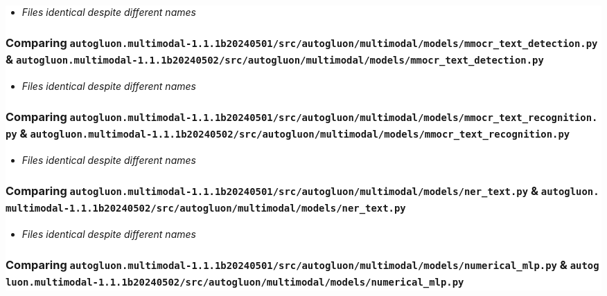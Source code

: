  * *Files identical despite different names*

### Comparing `autogluon.multimodal-1.1.1b20240501/src/autogluon/multimodal/models/mmocr_text_detection.py` & `autogluon.multimodal-1.1.1b20240502/src/autogluon/multimodal/models/mmocr_text_detection.py`

 * *Files identical despite different names*

### Comparing `autogluon.multimodal-1.1.1b20240501/src/autogluon/multimodal/models/mmocr_text_recognition.py` & `autogluon.multimodal-1.1.1b20240502/src/autogluon/multimodal/models/mmocr_text_recognition.py`

 * *Files identical despite different names*

### Comparing `autogluon.multimodal-1.1.1b20240501/src/autogluon/multimodal/models/ner_text.py` & `autogluon.multimodal-1.1.1b20240502/src/autogluon/multimodal/models/ner_text.py`

 * *Files identical despite different names*

### Comparing `autogluon.multimodal-1.1.1b20240501/src/autogluon/multimodal/models/numerical_mlp.py` & `autogluon.multimodal-1.1.1b20240502/src/autogluon/multimodal/models/numerical_mlp.py`

